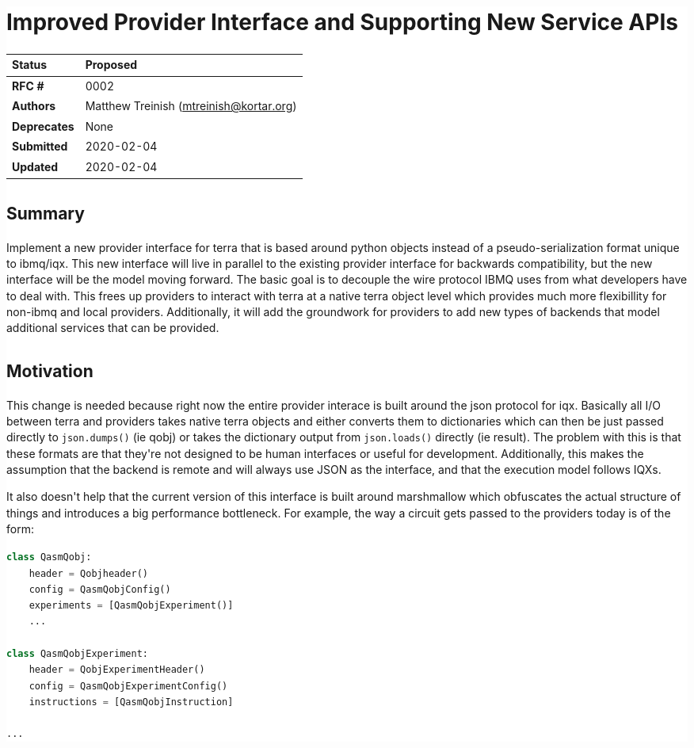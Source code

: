 # Improved Provider Interface and Supporting New Service APIs

| **Status**        | **Proposed**                                 |
|:------------------|:---------------------------------------------|
| **RFC #**         | 0002                                         |
| **Authors**       | Matthew Treinish (mtreinish@kortar.org)      |
| **Deprecates**    | None                                         |
| **Submitted**     | 2020-02-04                                   |
| **Updated**       | 2020-02-04                                   |


## Summary

Implement a new provider interface for terra that is based around python
objects instead of a pseudo-serialization format unique to ibmq/iqx. This new
interface will live in parallel to the existing provider interface for backwards
compatibility, but the new interface will be the model moving forward. The basic
goal is to decouple the wire protocol IBMQ uses from what developers have to
deal with. This frees up providers to interact with terra at a native terra
object level which provides much more flexibillity for non-ibmq and local
providers. Additionally, it will add the groundwork for providers to add
new types of backends that model additional services that can be provided.

## Motivation

This change is needed because right now the entire provider interace is built
around the json protocol for iqx. Basically all I/O between terra and
providers takes native terra objects and either converts them to dictionaries
which can then be just passed directly to `json.dumps()` (ie qobj) or takes the
dictionary output from `json.loads()` directly (ie result). The problem with
this is that these formats are that they're not designed to be human interfaces
or useful for development. Additionally, this makes the assumption that the
backend is remote and will always use JSON as the interface, and that the
execution model follows IQXs.

It also doesn't help that the current version of this interface is built around
marshmallow which obfuscates the actual structure of things and introduces a
big performance bottleneck. For example, the way a circuit gets passed to the
providers today is of the form:

```python
class QasmQobj:
    header = Qobjheader()
    config = QasmQobjConfig()
    experiments = [QasmQobjExperiment()]
    ...

class QasmQobjExperiment:
    header = QobjExperimentHeader()
    config = QasmQobjExperimentConfig()
    instructions = [QasmQobjInstruction]

...
```
